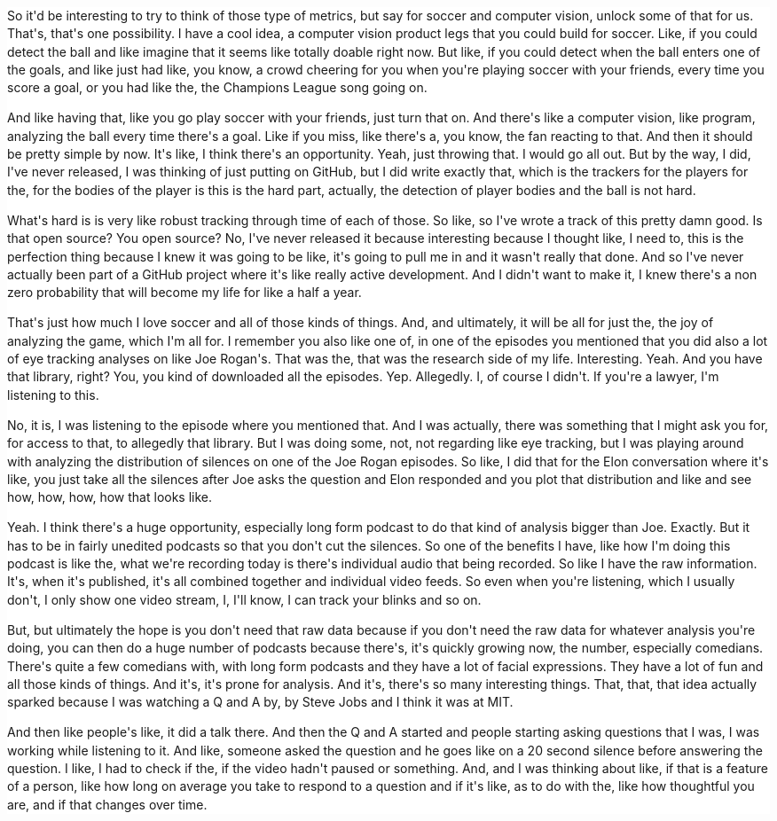 So it'd be interesting to try to think of those type of metrics, but say for soccer and computer vision, unlock some of that for us. That's, that's one possibility. I have a cool idea, a computer vision product legs that you could build for soccer. Like, if you could detect the ball and like imagine that it seems like totally doable right now. But like, if you could detect when the ball enters one of the goals, and like just had like, you know, a crowd cheering for you when you're playing soccer with your friends, every time you score a goal, or you had like the, the Champions League song going on.

And like having that, like you go play soccer with your friends, just turn that on. And there's like a computer vision, like program, analyzing the ball every time there's a goal. Like if you miss, like there's a, you know, the fan reacting to that. And then it should be pretty simple by now. It's like, I think there's an opportunity. Yeah, just throwing that. I would go all out. But by the way, I did, I've never released, I was thinking of just putting on GitHub, but I did write exactly that, which is the trackers for the players for the, for the bodies of the player is this is the hard part, actually, the detection of player bodies and the ball is not hard.

What's hard is is very like robust tracking through time of each of those. So like, so I've wrote a track of this pretty damn good. Is that open source? You open source? No, I've never released it because interesting because I thought like, I need to, this is the perfection thing because I knew it was going to be like, it's going to pull me in and it wasn't really that done. And so I've never actually been part of a GitHub project where it's like really active development. And I didn't want to make it, I knew there's a non zero probability that will become my life for like a half a year.

That's just how much I love soccer and all of those kinds of things. And, and ultimately, it will be all for just the, the joy of analyzing the game, which I'm all for. I remember you also like one of, in one of the episodes you mentioned that you did also a lot of eye tracking analyses on like Joe Rogan's. That was the, that was the research side of my life. Interesting. Yeah. And you have that library, right? You, you kind of downloaded all the episodes. Yep. Allegedly. I, of course I didn't. If you're a lawyer, I'm listening to this.

No, it is, I was listening to the episode where you mentioned that. And I was actually, there was something that I might ask you for, for access to that, to allegedly that library. But I was doing some, not, not regarding like eye tracking, but I was playing around with analyzing the distribution of silences on one of the Joe Rogan episodes. So like, I did that for the Elon conversation where it's like, you just take all the silences after Joe asks the question and Elon responded and you plot that distribution and like and see how, how, how, how that looks like.

Yeah. I think there's a huge opportunity, especially long form podcast to do that kind of analysis bigger than Joe. Exactly. But it has to be in fairly unedited podcasts so that you don't cut the silences. So one of the benefits I have, like how I'm doing this podcast is like the, what we're recording today is there's individual audio that being recorded. So like I have the raw information. It's, when it's published, it's all combined together and individual video feeds. So even when you're listening, which I usually don't, I only show one video stream, I, I'll know, I can track your blinks and so on.

But, but ultimately the hope is you don't need that raw data because if you don't need the raw data for whatever analysis you're doing, you can then do a huge number of podcasts because there's, it's quickly growing now, the number, especially comedians. There's quite a few comedians with, with long form podcasts and they have a lot of facial expressions. They have a lot of fun and all those kinds of things. And it's, it's prone for analysis. And it's, there's so many interesting things. That, that, that idea actually sparked because I was watching a Q and A by, by Steve Jobs and I think it was at MIT.

And then like people's like, it did a talk there. And then the Q and A started and people starting asking questions that I was, I was working while listening to it. And like, someone asked the question and he goes like on a 20 second silence before answering the question. I like, I had to check if the, if the video hadn't paused or something. And, and I was thinking about like, if that is a feature of a person, like how long on average you take to respond to a question and if it's like, as to do with the, like how thoughtful you are, and if that changes over time.
